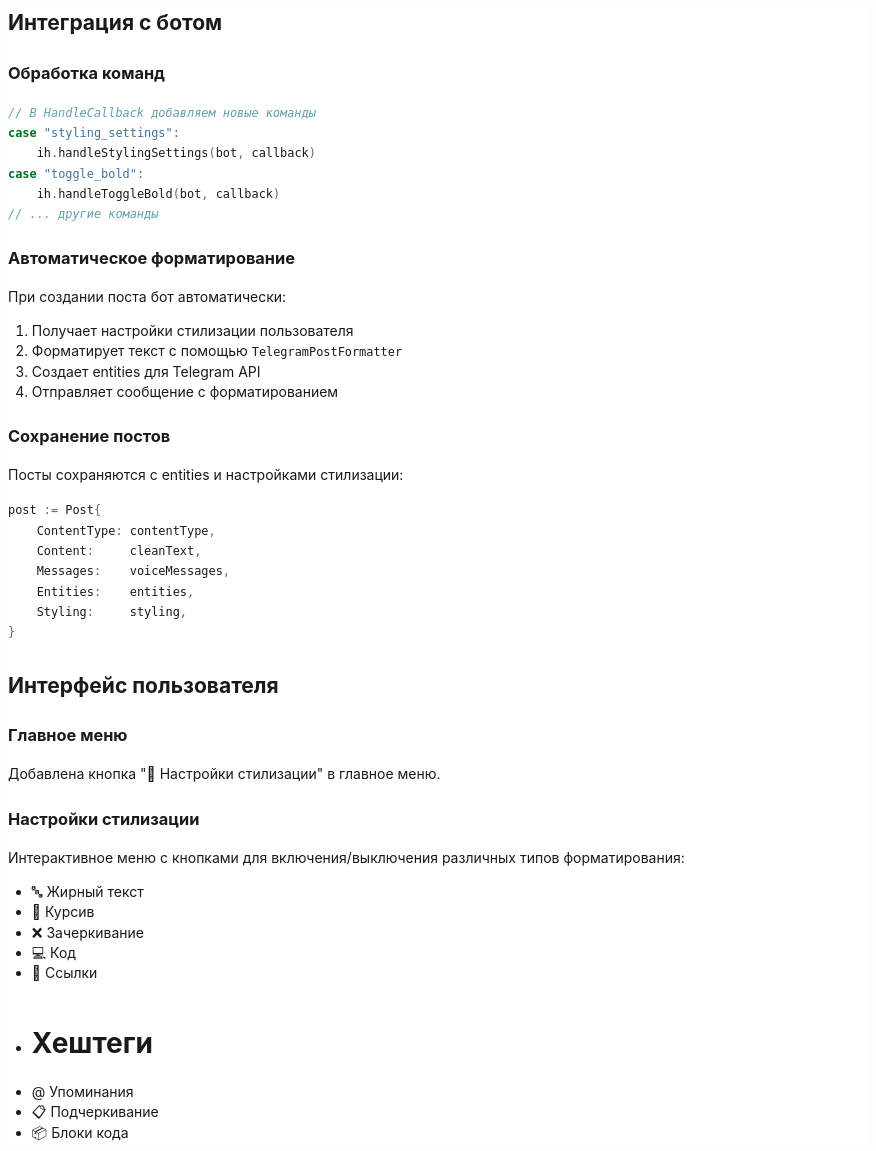 ## Интеграция с ботом

### Обработка команд

```go
// В HandleCallback добавляем новые команды
case "styling_settings":
    ih.handleStylingSettings(bot, callback)
case "toggle_bold":
    ih.handleToggleBold(bot, callback)
// ... другие команды
```

### Автоматическое форматирование

При создании поста бот автоматически:

1. Получает настройки стилизации пользователя
2. Форматирует текст с помощью `TelegramPostFormatter`
3. Создает entities для Telegram API
4. Отправляет сообщение с форматированием

### Сохранение постов

Посты сохраняются с entities и настройками стилизации:

```go
post := Post{
    ContentType: contentType,
    Content:     cleanText,
    Messages:    voiceMessages,
    Entities:    entities,
    Styling:     styling,
}
```

## Интерфейс пользователя

### Главное меню

Добавлена кнопка "🎨 Настройки стилизации" в главное меню.

### Настройки стилизации

Интерактивное меню с кнопками для включения/выключения различных типов форматирования:

- 🔤 Жирный текст
- 📝 Курсив
- ❌ Зачеркивание
- 💻 Код
- 🔗 Ссылки
- # Хештеги
- @ Упоминания
- 📋 Подчеркивание
- 📦 Блоки кода
